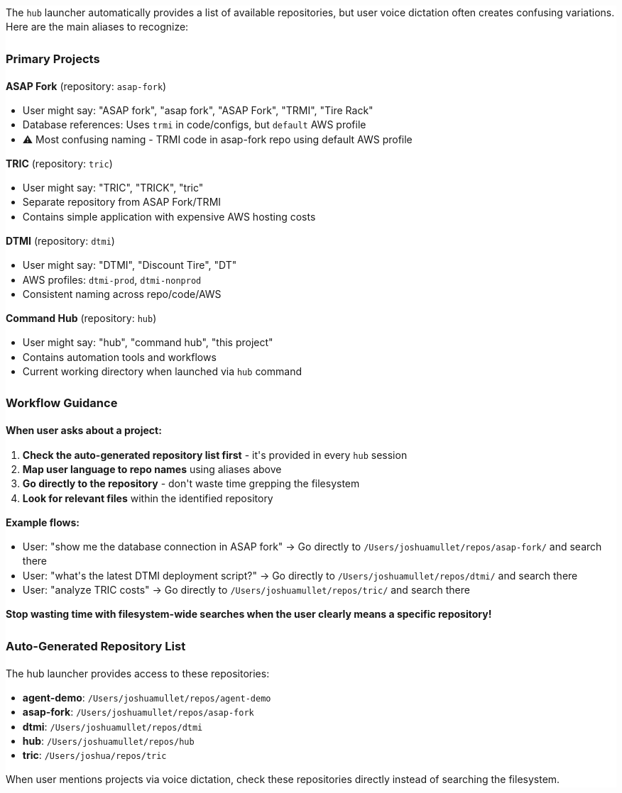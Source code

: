 The `hub` launcher automatically provides a list of available repositories, but user voice dictation often creates confusing variations. Here are the main aliases to recognize:

### Primary Projects

**ASAP Fork** (repository: `asap-fork`)
- User might say: "ASAP fork", "asap fork", "ASAP Fork", "TRMI", "Tire Rack"  
- Database references: Uses `trmi` in code/configs, but `default` AWS profile
- ⚠️ Most confusing naming - TRMI code in asap-fork repo using default AWS profile

**TRIC** (repository: `tric`)
- User might say: "TRIC", "TRICK", "tric"
- Separate repository from ASAP Fork/TRMI
- Contains simple application with expensive AWS hosting costs

**DTMI** (repository: `dtmi`)
- User might say: "DTMI", "Discount Tire", "DT"
- AWS profiles: `dtmi-prod`, `dtmi-nonprod`
- Consistent naming across repo/code/AWS

**Command Hub** (repository: `hub`)
- User might say: "hub", "command hub", "this project"
- Contains automation tools and workflows
- Current working directory when launched via `hub` command

### Workflow Guidance

**When user asks about a project:**
1. **Check the auto-generated repository list first** - it's provided in every `hub` session
2. **Map user language to repo names** using aliases above  
3. **Go directly to the repository** - don't waste time grepping the filesystem
4. **Look for relevant files** within the identified repository

**Example flows:**
- User: "show me the database connection in ASAP fork" 
  → Go directly to `/Users/joshuamullet/repos/asap-fork/` and search there
- User: "what's the latest DTMI deployment script?"
  → Go directly to `/Users/joshuamullet/repos/dtmi/` and search there
- User: "analyze TRIC costs" 
  → Go directly to `/Users/joshuamullet/repos/tric/` and search there

**Stop wasting time with filesystem-wide searches when the user clearly means a specific repository!**

### Auto-Generated Repository List

The hub launcher provides access to these repositories:

- **agent-demo**: `/Users/joshuamullet/repos/agent-demo`
- **asap-fork**: `/Users/joshuamullet/repos/asap-fork` 
- **dtmi**: `/Users/joshuamullet/repos/dtmi`
- **hub**: `/Users/joshuamullet/repos/hub`
- **tric**: `/Users/joshua/repos/tric`

When user mentions projects via voice dictation, check these repositories directly instead of searching the filesystem.

